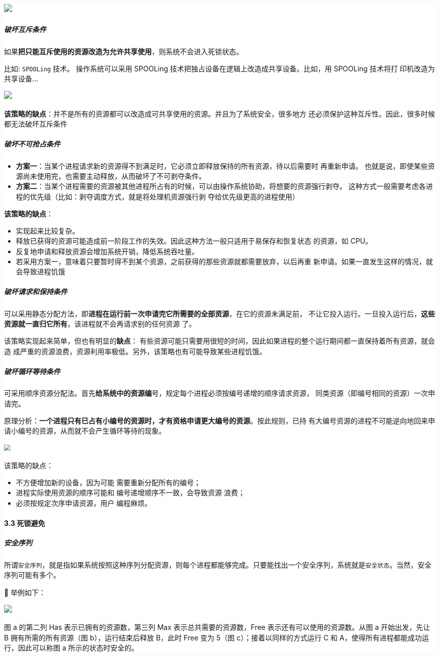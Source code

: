 ![](https://gitee.com/veal98/images/raw/master/img/20200528095728.png)

##### 破坏互斥条件

如果**把只能互斥使用的资源改造为允许共享使用**，则系统不会进入死锁状态。

比如: `SPOOLing` 技术。 操作系统可以采用 SPOOLing 技术把独占设备在逻辑上改造成共享设备。比如，用 SPOOLing 技术将打 印机改造为共享设备…

![](https://gitee.com/veal98/images/raw/master/img/20200528095815.png)

**该策略的缺点**：并不是所有的资源都可以改造成可共享使用的资源。并且为了系统安全，很多地方 还必须保护这种互斥性。因此，很多时候都无法破坏互斥条件

##### 破坏不可抢占条件

- **方案一**：当某个进程请求新的资源得不到满足时，它必须立即释放保持的所有资源，待以后需要时 再重新申请。
  也就是说，即使某些资源尚未使用完，也需要主动释放，从而破坏了不可剥夺条件。
- **方案二**：当某个进程需要的资源被其他进程所占有的时候，可以由操作系统协助，将想要的资源强行剥夺。
  这种方式一般需要考虑各进程的优先级（比如：剥夺调度方式，就是将处理机资源强行剥 夺给优先级更高的进程使用）

**该策略的缺点**：

- 实现起来比较复杂。
- 释放已获得的资源可能造成前一阶段工作的失效。因此这种方法一般只适用于易保存和恢复状态 的资源，如 CPU。
- 反复地申请和释放资源会增加系统开销，降低系统吞吐量。
- 若采用方案一，意味着只要暂时得不到某个资源，之前获得的那些资源就都需要放弃，以后再重 新申请。如果一直发生这样的情况，就会导致进程饥饿

##### 破坏请求和保持条件

可以采用静态分配方法，即**进程在运行前一次申请完它所需要的全部资源**，在它的资源未满足前， 不让它投入运行。一旦投入运行后，**这些资源就一直归它所有**，该进程就不会再请求别的任何资源 了。

该策略实现起来简单，但也有明显的**缺点**： 有些资源可能只需要用很短的时间，因此如果进程的整个运行期间都一直保持着所有资源，就会造 成严重的资源浪费，资源利用率极低。另外，该策略也有可能导致某些进程饥饿。

##### 破坏循环等待条件

可采用顺序资源分配法。首先**给系统中的资源编**号，规定每个进程必须按编号递增的顺序请求资源， 同类资源（即编号相同的资源）一次申请完。

原理分析：**一个进程只有已占有小编号的资源时，才有资格申请更大编号的资源**。按此规则，已持 有大编号资源的进程不可能逆向地回来申请小编号的资源，从而就不会产生循环等待的现象。

<img src="https://gitee.com/veal98/images/raw/master/img/20200528095835.png" style="zoom:80%;" />

该策略的缺点：

- 不方便增加新的设备，因为可能 需要重新分配所有的编号；
- 进程实际使用资源的顺序可能和 编号递增顺序不一致，会导致资源 浪费；
- 必须按规定次序申请资源，用户 编程麻烦。

#### 3.3 死锁避免

##### 安全序列

所谓`安全序列`，就是指如果系统按照这种序列分配资源，则每个进程都能够完成。只要能找出一个安全序列，系统就是`安全状态`。当然，安全序列可能有多个。

💭 举例如下：

![](https://gitee.com/veal98/images/raw/master/img/20200528095849.png)

图 a 的第二列 Has 表示已拥有的资源数，第三列 Max 表示总共需要的资源数，Free 表示还有可以使用的资源数。从图 a 开始出发，先让 B 拥有所需的所有资源（图 b），运行结束后释放 B，此时 Free 变为 5（图 c）；接着以同样的方式运行 C 和 A，使得所有进程都能成功运行，因此可以称图 a 所示的状态时安全的。
